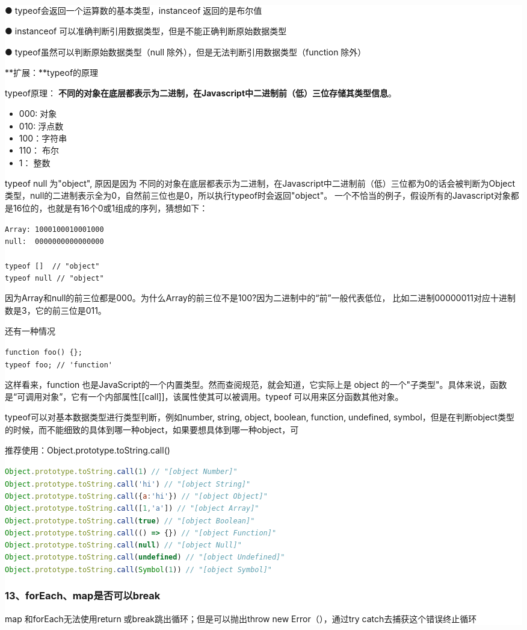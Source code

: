 ● 	typeof会返回一个运算数的基本类型，instanceof 返回的是布尔值 

●	instanceof 可以准确判断引用数据类型，但是不能正确判断原始数据类型 

●	typeof虽然可以判断原始数据类型（null 除外），但是无法判断引用数据类型（function 除外）

**扩展：**typeof的原理

typeof原理： **不同的对象在底层都表示为二进制，在Javascript中二进制前（低）三位存储其类型信息**。

- 000: 对象
- 010: 浮点数
- 100：字符串
- 110： 布尔
- 1： 整数

typeof null 为"object", 原因是因为 不同的对象在底层都表示为二进制，在Javascript中二进制前（低）三位都为0的话会被判断为Object类型，null的二进制表示全为0，自然前三位也是0，所以执行typeof时会返回"object"。 一个不恰当的例子，假设所有的Javascript对象都是16位的，也就是有16个0或1组成的序列，猜想如下：

```plain
Array: 1000100010001000
null:  0000000000000000

typeof []  // "object"
typeof null // "object"
```

因为Array和null的前三位都是000。为什么Array的前三位不是100?因为二进制中的“前”一般代表低位， 比如二进制00000011对应十进制数是3，它的前三位是011。

还有一种情况

```plain
function foo() {};
typeof foo; // 'function'
```

这样看来，function 也是JavaScript的一个内置类型。然而查阅规范，就会知道，它实际上是 object 的一个"子类型"。具体来说，函数是“可调用对象”，它有一个内部属性[[call]]，该属性使其可以被调用。typeof 可以用来区分函数其他对象。

typeof可以对基本数据类型进行类型判断，例如number, string, object, boolean, function, undefined, symbol，但是在判断object类型的时候，而不能细致的具体到哪一种object，如果要想具体到哪一种object，可

推荐使用：Object.prototype.toString.call()

```javascript
Object.prototype.toString.call(1) // "[object Number]"
Object.prototype.toString.call('hi') // "[object String]"
Object.prototype.toString.call({a:'hi'}) // "[object Object]"
Object.prototype.toString.call([1,'a']) // "[object Array]"
Object.prototype.toString.call(true) // "[object Boolean]"
Object.prototype.toString.call(() => {}) // "[object Function]"
Object.prototype.toString.call(null) // "[object Null]"
Object.prototype.toString.call(undefined) // "[object Undefined]"
Object.prototype.toString.call(Symbol(1)) // "[object Symbol]"
```

### 13、forEach、map是否可以break

map 和forEach无法使用return 或break跳出循环；但是可以抛出throw new Error（），通过try catch去捕获这个错误终止循环
